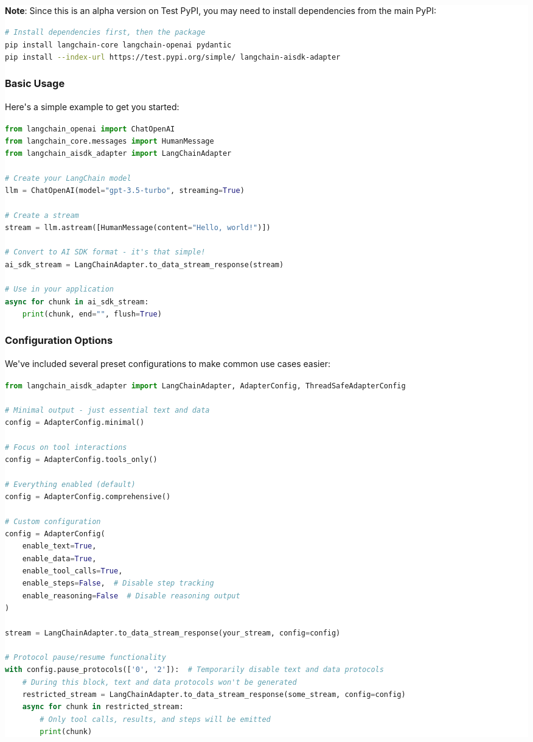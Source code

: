 **Note**: Since this is an alpha version on Test PyPI, you may need to install dependencies from the main PyPI:

```bash
# Install dependencies first, then the package
pip install langchain-core langchain-openai pydantic
pip install --index-url https://test.pypi.org/simple/ langchain-aisdk-adapter
```

### Basic Usage

Here's a simple example to get you started:

```python
from langchain_openai import ChatOpenAI
from langchain_core.messages import HumanMessage
from langchain_aisdk_adapter import LangChainAdapter

# Create your LangChain model
llm = ChatOpenAI(model="gpt-3.5-turbo", streaming=True)

# Create a stream
stream = llm.astream([HumanMessage(content="Hello, world!")])

# Convert to AI SDK format - it's that simple!
ai_sdk_stream = LangChainAdapter.to_data_stream_response(stream)

# Use in your application
async for chunk in ai_sdk_stream:
    print(chunk, end="", flush=True)
```

### Configuration Options

We've included several preset configurations to make common use cases easier:

```python
from langchain_aisdk_adapter import LangChainAdapter, AdapterConfig, ThreadSafeAdapterConfig

# Minimal output - just essential text and data
config = AdapterConfig.minimal()

# Focus on tool interactions
config = AdapterConfig.tools_only()

# Everything enabled (default)
config = AdapterConfig.comprehensive()

# Custom configuration
config = AdapterConfig(
    enable_text=True,
    enable_data=True,
    enable_tool_calls=True,
    enable_steps=False,  # Disable step tracking
    enable_reasoning=False  # Disable reasoning output
)

stream = LangChainAdapter.to_data_stream_response(your_stream, config=config)

# Protocol pause/resume functionality
with config.pause_protocols(['0', '2']):  # Temporarily disable text and data protocols
    # During this block, text and data protocols won't be generated
    restricted_stream = LangChainAdapter.to_data_stream_response(some_stream, config=config)
    async for chunk in restricted_stream:
        # Only tool calls, results, and steps will be emitted
        print(chunk)
```